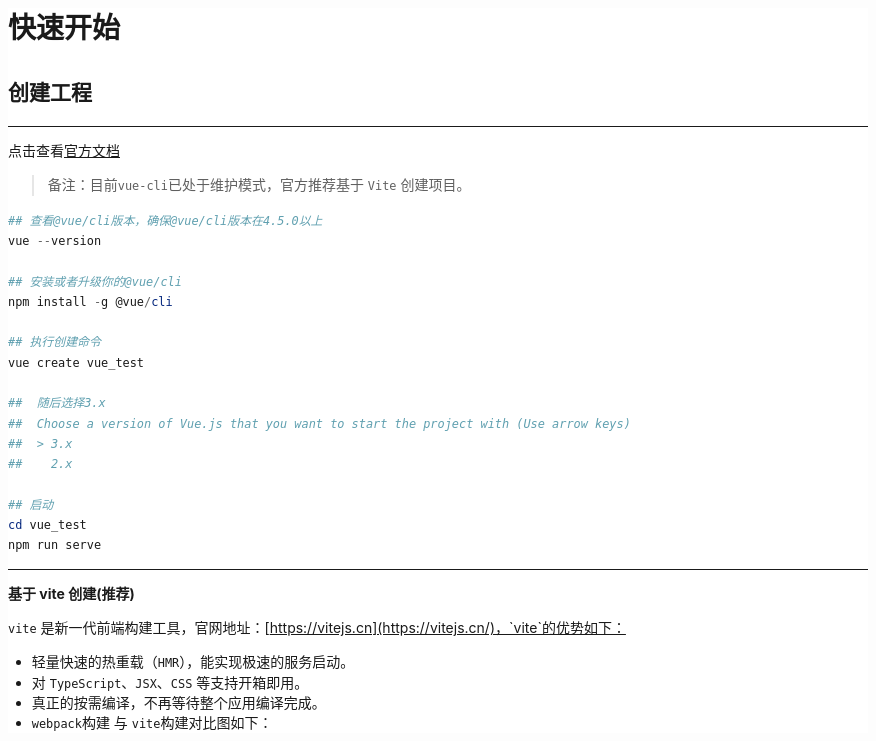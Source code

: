 # 快速开始

## 创建工程

---

点击查看[官方文档](https://cli.vuejs.org/zh/guide/creating-a-project.html#vue-create)

> 备注：目前`vue-cli`已处于维护模式，官方推荐基于 `Vite` 创建项目。

```powershell
## 查看@vue/cli版本，确保@vue/cli版本在4.5.0以上
vue --version

## 安装或者升级你的@vue/cli
npm install -g @vue/cli

## 执行创建命令
vue create vue_test

##  随后选择3.x
##  Choose a version of Vue.js that you want to start the project with (Use arrow keys)
##  > 3.x
##    2.x

## 启动
cd vue_test
npm run serve
```

---

**基于 vite 创建(推荐)**

`vite` 是新一代前端构建工具，官网地址：[https://vitejs.cn](https://vitejs.cn/)，`vite`的优势如下：

- 轻量快速的热重载（`HMR`），能实现极速的服务启动。
- 对 `TypeScript`、`JSX`、`CSS` 等支持开箱即用。
- 真正的按需编译，不再等待整个应用编译完成。
- `webpack`构建 与 `vite`构建对比图如下：